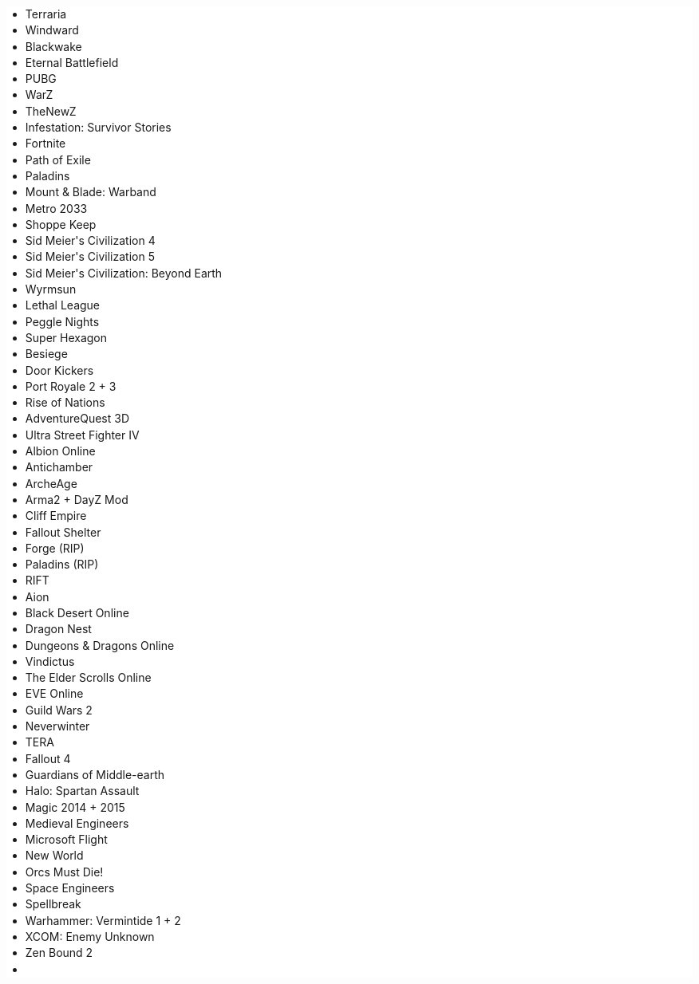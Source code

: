 - Terraria
- Windward
- Blackwake
- Eternal Battlefield
- PUBG
- WarZ
- TheNewZ
- Infestation: Survivor Stories
- Fortnite
- Path of Exile
- Paladins
- Mount & Blade: Warband
- Metro 2033
- Shoppe Keep
- Sid Meier's Civilization 4
- Sid Meier's Civilization 5
- Sid Meier's Civilization: Beyond Earth
- Wyrmsun
- Lethal League
- Peggle Nights
- Super Hexagon
- Besiege
- Door Kickers
- Port Royale 2 + 3
- Rise of Nations
- AdventureQuest 3D
- Ultra Street Fighter IV
- Albion Online
- Antichamber
- ArcheAge
- Arma2 + DayZ Mod
- Cliff Empire
- Fallout Shelter
- Forge (RIP)
- Paladins (RIP)
- RIFT
- Aion
- Black Desert Online
- Dragon Nest
- Dungeons & Dragons Online
- Vindictus
- The Elder Scrolls Online
- EVE Online
- Guild Wars 2
- Neverwinter
- TERA
- Fallout 4
- Guardians of Middle-earth
- Halo: Spartan Assault
- Magic 2014 + 2015
- Medieval Engineers
- Microsoft Flight
- New World
- Orcs Must Die!
- Space Engineers
- Spellbreak
- Warhammer: Vermintide 1 + 2
- XCOM: Enemy Unknown
- Zen Bound 2
- 
